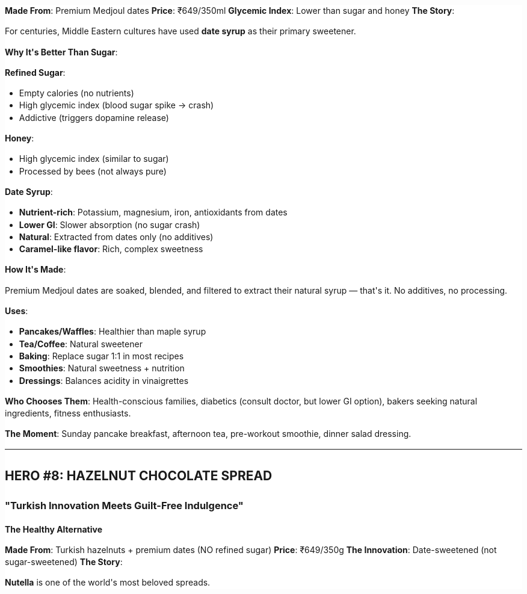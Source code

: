 **Made From**: Premium Medjoul dates
**Price**: ₹649/350ml
**Glycemic Index**: Lower than sugar and honey
**The Story**:

For centuries, Middle Eastern cultures have used **date syrup** as their primary sweetener.

**Why It's Better Than Sugar**:

**Refined Sugar**:
- Empty calories (no nutrients)
- High glycemic index (blood sugar spike → crash)
- Addictive (triggers dopamine release)

**Honey**:
- High glycemic index (similar to sugar)
- Processed by bees (not always pure)

**Date Syrup**:
- **Nutrient-rich**: Potassium, magnesium, iron, antioxidants from dates
- **Lower GI**: Slower absorption (no sugar crash)
- **Natural**: Extracted from dates only (no additives)
- **Caramel-like flavor**: Rich, complex sweetness

**How It's Made**:

Premium Medjoul dates are soaked, blended, and filtered to extract their natural syrup — that's it. No additives, no processing.

**Uses**:
- **Pancakes/Waffles**: Healthier than maple syrup
- **Tea/Coffee**: Natural sweetener
- **Baking**: Replace sugar 1:1 in most recipes
- **Smoothies**: Natural sweetness + nutrition
- **Dressings**: Balances acidity in vinaigrettes

**Who Chooses Them**: Health-conscious families, diabetics (consult doctor, but lower GI option), bakers seeking natural ingredients, fitness enthusiasts.

**The Moment**: Sunday pancake breakfast, afternoon tea, pre-workout smoothie, dinner salad dressing.

---

## HERO #8: HAZELNUT CHOCOLATE SPREAD
### "Turkish Innovation Meets Guilt-Free Indulgence"

**The Healthy Alternative**

**Made From**: Turkish hazelnuts + premium dates (NO refined sugar)
**Price**: ₹649/350g
**The Innovation**: Date-sweetened (not sugar-sweetened)
**The Story**:

**Nutella** is one of the world's most beloved spreads.
